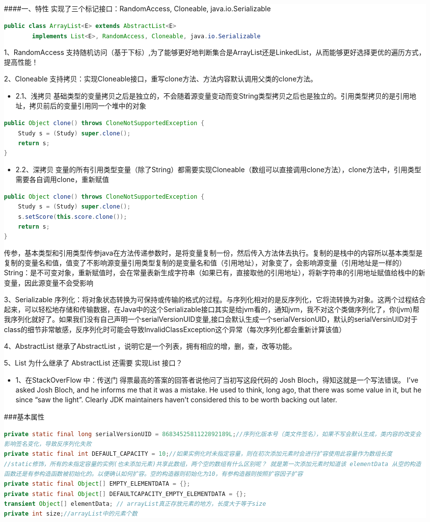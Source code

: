 ####一、特性
实现了三个标记接口：RandomAccess, Cloneable, java.io.Serializable
```java
public class ArrayList<E> extends AbstractList<E>
        implements List<E>, RandomAccess, Cloneable, java.io.Serializable
```
1、RandomAccess
支持随机访问（基于下标）,为了能够更好地判断集合是ArrayList还是LinkedList，从而能够更好选择更优的遍历方式，提高性能！

2、Cloneable
支持拷贝：实现Cloneable接口，重写clone方法、方法内容默认调用父类的clone方法。
- 2.1、浅拷贝
基础类型的变量拷贝之后是独立的，不会随着源变量变动而变String类型拷贝之后也是独立的。引用类型拷贝的是引用地址，拷贝前后的变量引用同一个堆中的对象
```java
public Object clone() throws CloneNotSupportedException {
    Study s = (Study) super.clone();
    return s;
}
```
- 2.2、深拷贝
变量的所有引用类型变量（除了String）都需要实现Cloneable（数组可以直接调用clone方法），clone方法中，引用类型需要各自调用clone，重新赋值
```java
public Object clone() throws CloneNotSupportedException {
    Study s = (Study) super.clone();
    s.setScore(this.score.clone());
    return s;
}
```
传参，基本类型和引用类型传参java在方法传递参数时，是将变量复制一份，然后传入方法体去执行。复制的是栈中的内容所以基本类型是复制的变量名和值，值变了不影响源变量引用类型复制的是变量名和值（引用地址），对象变了，会影响源变量（引用地址是一样的）
String：是不可变对象，重新赋值时，会在常量表新生成字符串（如果已有，直接取他的引用地址），将新字符串的引用地址赋值给栈中的新变量，因此源变量不会受影响

3、Serializable
序列化：将对象状态转换为可保持或传输的格式的过程。与序列化相对的是反序列化，它将流转换为对象。这两个过程结合起来，可以轻松地存储和传输数据，在Java中的这个Serializable接口其实是给jvm看的，通知jvm，我不对这个类做序列化了，你(jvm)帮我序列化就好了。如果我们没有自己声明一个serialVersionUID变量,接口会默认生成一个serialVersionUID，默认的serialVersinUID对于class的细节非常敏感，反序列化时可能会导致InvalidClassException这个异常（每次序列化都会重新计算该值）

4、AbstractList
继承了AbstractList ，说明它是一个列表，拥有相应的增，删，查，改等功能。

5、List
为什么继承了 AbstractList 还需要 实现List 接口？

- 1、在StackOverFlow 中：传送门 得票最高的答案的回答者说他问了当初写这段代码的 Josh Bloch，得知这就是一个写法错误。
I’ve asked Josh Bloch, and he informs me that it was a mistake. He used to think, long ago, that there was some value in it,
but he since “saw the light”. Clearly JDK maintainers haven’t considered this to be worth backing out later.

###基本属性
```java
private static final long serialVersionUID = 8683452581122892189L;//序列化版本号（类文件签名），如果不写会默认生成，类内容的改变会影响签名变化，导致反序列化失败
private static final int DEFAULT_CAPACITY = 10;//如果实例化时未指定容量，则在初次添加元素时会进行扩容使用此容量作为数组长度
//static修饰，所有的未指定容量的实例(也未添加元素)共享此数组，两个空的数组有什么区别呢？ 就是第一次添加元素时知道该 elementData 从空的构造函数还是有参构造函数被初始化的。以便确认如何扩容。空的构造器则初始化为10，有参构造器则按照扩容因子扩容
private static final Object[] EMPTY_ELEMENTDATA = {};
private static final Object[] DEFAULTCAPACITY_EMPTY_ELEMENTDATA = {};
transient Object[] elementData; // arrayList真正存放元素的地方，长度大于等于size
private int size;//arrayList中的元素个数
```
